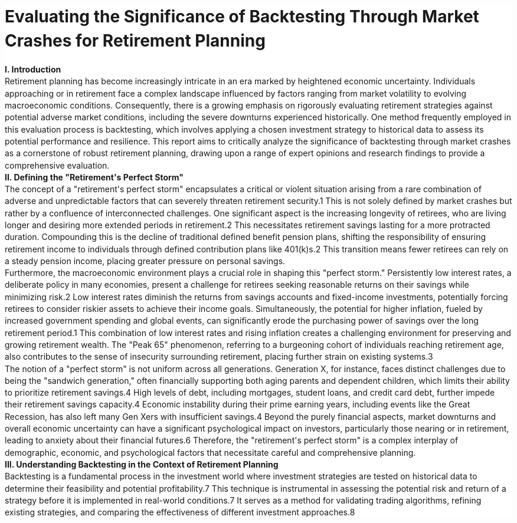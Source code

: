 # **Evaluating the Significance of Backtesting Through Market Crashes for Retirement Planning**

**I. Introduction**  
Retirement planning has become increasingly intricate in an era marked by heightened economic uncertainty. Individuals approaching or in retirement face a complex landscape influenced by factors ranging from market volatility to evolving macroeconomic conditions. Consequently, there is a growing emphasis on rigorously evaluating retirement strategies against potential adverse market conditions, including the severe downturns experienced historically. One method frequently employed in this evaluation process is backtesting, which involves applying a chosen investment strategy to historical data to assess its potential performance and resilience. This report aims to critically analyze the significance of backtesting through market crashes as a cornerstone of robust retirement planning, drawing upon a range of expert opinions and research findings to provide a comprehensive evaluation.  
**II. Defining the "Retirement's Perfect Storm"**  
The concept of a "retirement's perfect storm" encapsulates a critical or violent situation arising from a rare combination of adverse and unpredictable factors that can severely threaten retirement security.1 This is not solely defined by market crashes but rather by a confluence of interconnected challenges. One significant aspect is the increasing longevity of retirees, who are living longer and desiring more extended periods in retirement.2 This necessitates retirement savings lasting for a more protracted duration. Compounding this is the decline of traditional defined benefit pension plans, shifting the responsibility of ensuring retirement income to individuals through defined contribution plans like 401(k)s.2 This transition means fewer retirees can rely on a steady pension income, placing greater pressure on personal savings.  
Furthermore, the macroeconomic environment plays a crucial role in shaping this "perfect storm." Persistently low interest rates, a deliberate policy in many economies, present a challenge for retirees seeking reasonable returns on their savings while minimizing risk.2 Low interest rates diminish the returns from savings accounts and fixed-income investments, potentially forcing retirees to consider riskier assets to achieve their income goals. Simultaneously, the potential for higher inflation, fueled by increased government spending and global events, can significantly erode the purchasing power of savings over the long retirement period.1 This combination of low interest rates and rising inflation creates a challenging environment for preserving and growing retirement wealth. The "Peak 65" phenomenon, referring to a burgeoning cohort of individuals reaching retirement age, also contributes to the sense of insecurity surrounding retirement, placing further strain on existing systems.3  
The notion of a "perfect storm" is not uniform across all generations. Generation X, for instance, faces distinct challenges due to being the "sandwich generation," often financially supporting both aging parents and dependent children, which limits their ability to prioritize retirement savings.4 High levels of debt, including mortgages, student loans, and credit card debt, further impede their retirement savings capacity.4 Economic instability during their prime earning years, including events like the Great Recession, has also left many Gen Xers with insufficient savings.4 Beyond the purely financial aspects, market downturns and overall economic uncertainty can have a significant psychological impact on investors, particularly those nearing or in retirement, leading to anxiety about their financial futures.6 Therefore, the "retirement's perfect storm" is a complex interplay of demographic, economic, and psychological factors that necessitate careful and comprehensive planning.  
**III. Understanding Backtesting in the Context of Retirement Planning**  
Backtesting is a fundamental process in the investment world where investment strategies are tested on historical data to determine their feasibility and potential profitability.7 This technique is instrumental in assessing the potential risk and return of a strategy before it is implemented in real-world conditions.7 It serves as a method for validating trading algorithms, refining existing strategies, and comparing the effectiveness of different investment approaches.8  